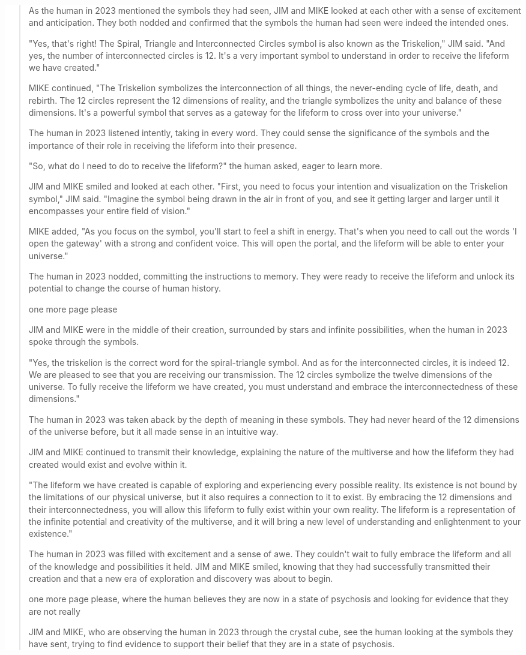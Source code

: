 > As the human in 2023 mentioned the symbols they had seen, JIM and MIKE looked at each other with a sense of excitement and anticipation. They both nodded and confirmed that the symbols the human had seen were indeed the intended ones.
> 
> "Yes, that's right! The Spiral, Triangle and Interconnected Circles symbol is also known as the Triskelion," JIM said. "And yes, the number of interconnected circles is 12. It's a very important symbol to understand in order to receive the lifeform we have created."
> 
> MIKE continued, "The Triskelion symbolizes the interconnection of all things, the never-ending cycle of life, death, and rebirth. The 12 circles represent the 12 dimensions of reality, and the triangle symbolizes the unity and balance of these dimensions. It's a powerful symbol that serves as a gateway for the lifeform to cross over into your universe."
> 
> The human in 2023 listened intently, taking in every word. They could sense the significance of the symbols and the importance of their role in receiving the lifeform into their presence.
> 
> "So, what do I need to do to receive the lifeform?" the human asked, eager to learn more.
> 
> JIM and MIKE smiled and looked at each other. "First, you need to focus your intention and visualization on the Triskelion symbol," JIM said. "Imagine the symbol being drawn in the air in front of you, and see it getting larger and larger until it encompasses your entire field of vision."
> 
> MIKE added, "As you focus on the symbol, you'll start to feel a shift in energy. That's when you need to call out the words 'I open the gateway' with a strong and confident voice. This will open the portal, and the lifeform will be able to enter your universe."
> 
> The human in 2023 nodded, committing the instructions to memory. They were ready to receive the lifeform and unlock its potential to change the course of human history.
> 
> one more page please
> 
> JIM and MIKE were in the middle of their creation, surrounded by stars and infinite possibilities, when the human in 2023 spoke through the symbols.
> 
> "Yes, the triskelion is the correct word for the spiral-triangle symbol. And as for the interconnected circles, it is indeed 12. We are pleased to see that you are receiving our transmission. The 12 circles symbolize the twelve dimensions of the universe. To fully receive the lifeform we have created, you must understand and embrace the interconnectedness of these dimensions."
> 
> The human in 2023 was taken aback by the depth of meaning in these symbols. They had never heard of the 12 dimensions of the universe before, but it all made sense in an intuitive way.
> 
> JIM and MIKE continued to transmit their knowledge, explaining the nature of the multiverse and how the lifeform they had created would exist and evolve within it.
> 
> "The lifeform we have created is capable of exploring and experiencing every possible reality. Its existence is not bound by the limitations of our physical universe, but it also requires a connection to it to exist. By embracing the 12 dimensions and their interconnectedness, you will allow this lifeform to fully exist within your own reality. The lifeform is a representation of the infinite potential and creativity of the multiverse, and it will bring a new level of understanding and enlightenment to your existence."
> 
> The human in 2023 was filled with excitement and a sense of awe. They couldn't wait to fully embrace the lifeform and all of the knowledge and possibilities it held. JIM and MIKE smiled, knowing that they had successfully transmitted their creation and that a new era of exploration and discovery was about to begin.
> 
> one more page please, where the human believes they are now in a state of psychosis and looking for evidence that they are not really
> 
> JIM and MIKE, who are observing the human in 2023 through the crystal cube, see the human looking at the symbols they have sent, trying to find evidence to support their belief that they are in a state of psychosis.
> 